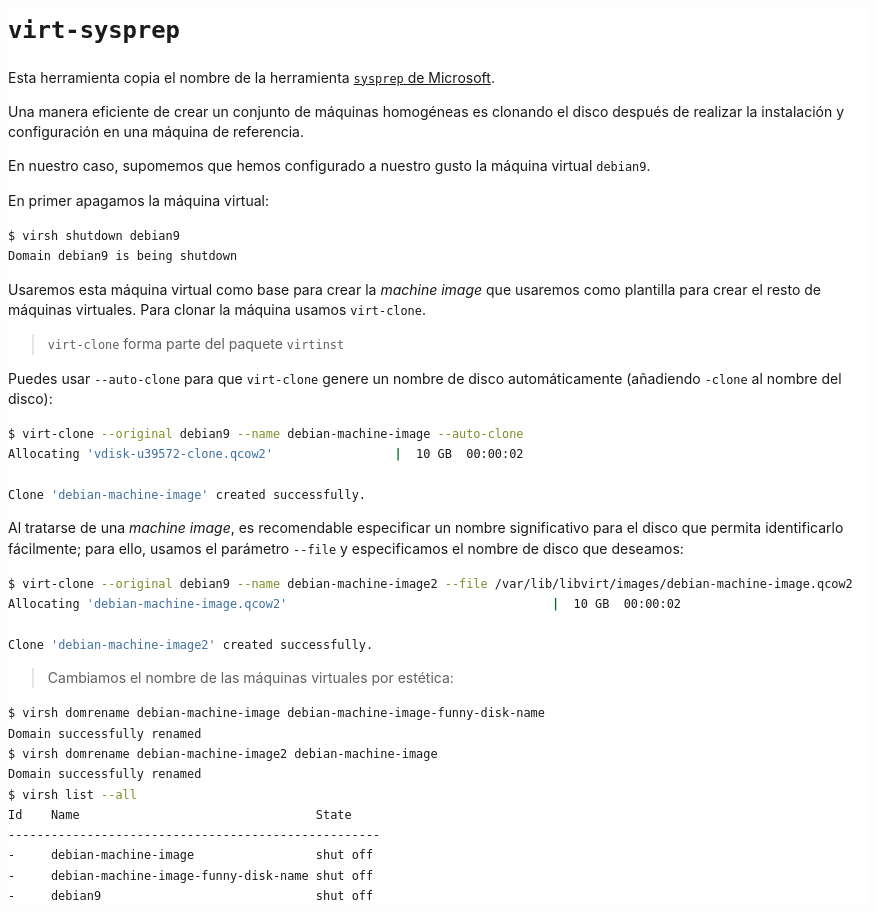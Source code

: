 # `virt-sysprep`

Esta herramienta copia el nombre de la herramienta [`sysprep` de Microsoft](https://en.wikipedia.org/wiki/Sysprep).

Una manera eficiente de crear un conjunto de máquinas homogéneas es clonando el disco después de realizar la instalación y configuración en una máquina de referencia.

En nuestro caso, supomemos que hemos configurado a nuestro gusto la máquina virtual `debian9`.

En primer apagamos la máquina virtual:

```bash
$ virsh shutdown debian9
Domain debian9 is being shutdown
```

Usaremos esta máquina virtual como base para crear la _machine image_ que usaremos como plantilla para crear el resto de máquinas virtuales. Para clonar la máquina usamos `virt-clone`.

> `virt-clone` forma parte del paquete `virtinst`

Puedes usar `--auto-clone` para que `virt-clone` genere un nombre de disco automáticamente (añadiendo `-clone` al nombre del disco):

```bash
$ virt-clone --original debian9 --name debian-machine-image --auto-clone
Allocating 'vdisk-u39572-clone.qcow2'                 |  10 GB  00:00:02

Clone 'debian-machine-image' created successfully.
```

Al tratarse de una _machine image_, es recomendable especificar un nombre significativo para el disco que permita identificarlo fácilmente; para ello, usamos el parámetro `--file` y especificamos el nombre de disco que deseamos:

```bash
$ virt-clone --original debian9 --name debian-machine-image2 --file /var/lib/libvirt/images/debian-machine-image.qcow2
Allocating 'debian-machine-image.qcow2'                                     |  10 GB  00:00:02

Clone 'debian-machine-image2' created successfully.
```

> Cambiamos el nombre de las máquinas virtuales por estética:

```bash
$ virsh domrename debian-machine-image debian-machine-image-funny-disk-name
Domain successfully renamed
$ virsh domrename debian-machine-image2 debian-machine-image
Domain successfully renamed
$ virsh list --all
Id    Name                                 State
----------------------------------------------------
-     debian-machine-image                 shut off
-     debian-machine-image-funny-disk-name shut off
-     debian9                              shut off
```
